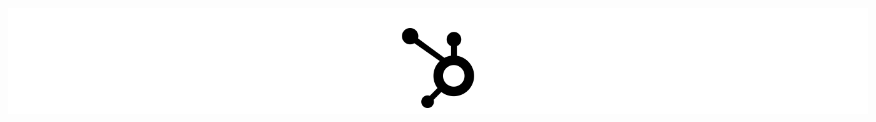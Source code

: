 

<a name="readme-top"></a>




<br />
<div align="center">
  <a href="https://github.com/ahoura/pod-hub">
    <img src="src/logo.svg" alt="Logo" width="80" height="80">
  </a>

